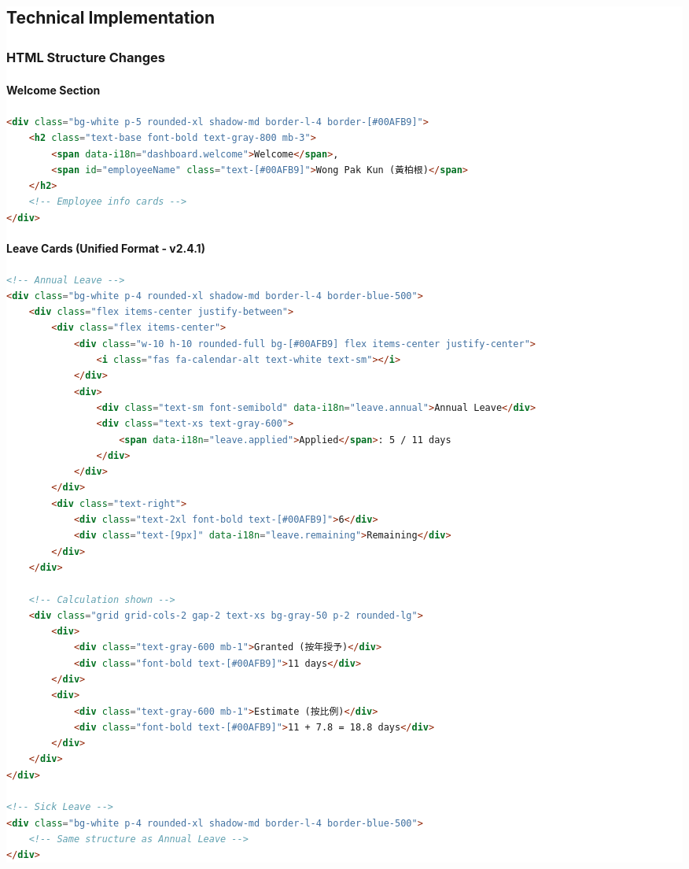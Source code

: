 ## Technical Implementation

### HTML Structure Changes

#### Welcome Section
```html
<div class="bg-white p-5 rounded-xl shadow-md border-l-4 border-[#00AFB9]">
    <h2 class="text-base font-bold text-gray-800 mb-3">
        <span data-i18n="dashboard.welcome">Welcome</span>, 
        <span id="employeeName" class="text-[#00AFB9]">Wong Pak Kun (黃柏根)</span>
    </h2>
    <!-- Employee info cards -->
</div>
```

#### Leave Cards (Unified Format - v2.4.1)
```html
<!-- Annual Leave -->
<div class="bg-white p-4 rounded-xl shadow-md border-l-4 border-blue-500">
    <div class="flex items-center justify-between">
        <div class="flex items-center">
            <div class="w-10 h-10 rounded-full bg-[#00AFB9] flex items-center justify-center">
                <i class="fas fa-calendar-alt text-white text-sm"></i>
            </div>
            <div>
                <div class="text-sm font-semibold" data-i18n="leave.annual">Annual Leave</div>
                <div class="text-xs text-gray-600">
                    <span data-i18n="leave.applied">Applied</span>: 5 / 11 days
                </div>
            </div>
        </div>
        <div class="text-right">
            <div class="text-2xl font-bold text-[#00AFB9]">6</div>
            <div class="text-[9px]" data-i18n="leave.remaining">Remaining</div>
        </div>
    </div>
    
    <!-- Calculation shown -->
    <div class="grid grid-cols-2 gap-2 text-xs bg-gray-50 p-2 rounded-lg">
        <div>
            <div class="text-gray-600 mb-1">Granted (按年授予)</div>
            <div class="font-bold text-[#00AFB9]">11 days</div>
        </div>
        <div>
            <div class="text-gray-600 mb-1">Estimate (按比例)</div>
            <div class="font-bold text-[#00AFB9]">11 + 7.8 = 18.8 days</div>
        </div>
    </div>
</div>

<!-- Sick Leave -->
<div class="bg-white p-4 rounded-xl shadow-md border-l-4 border-blue-500">
    <!-- Same structure as Annual Leave -->
</div>
```
